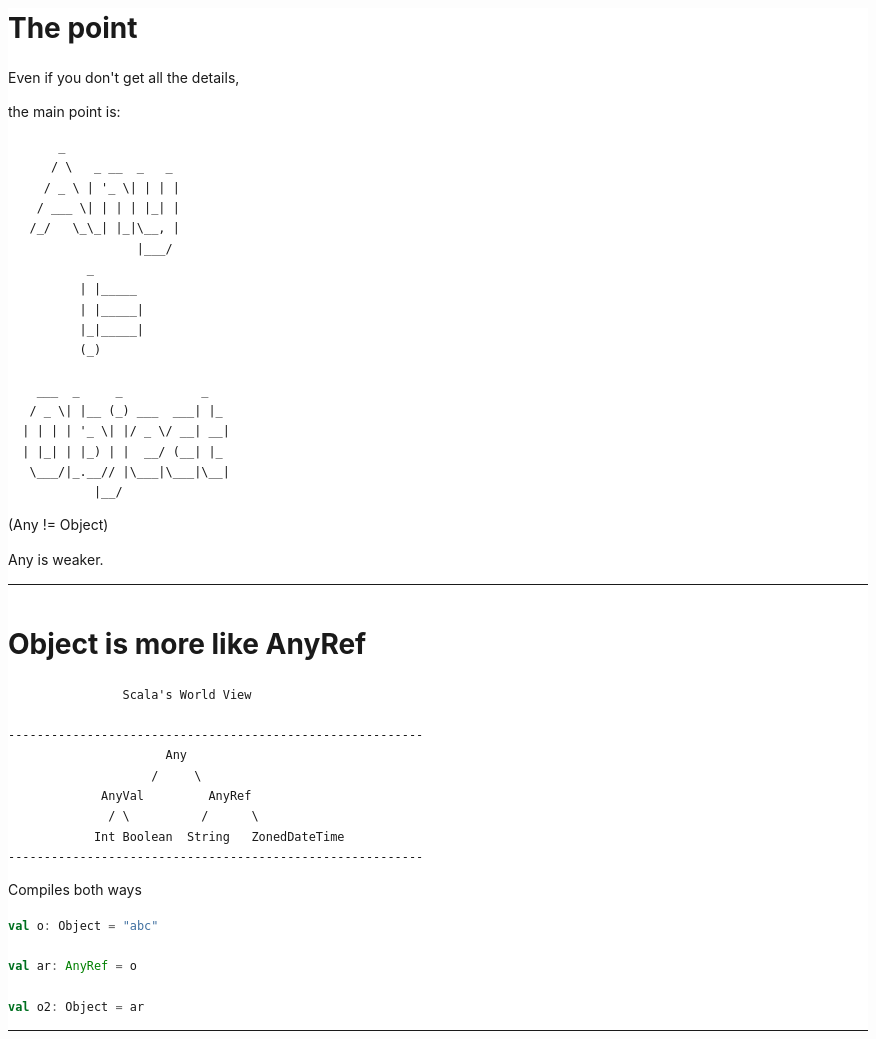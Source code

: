 
# The point

Even if you don't get all the details,

the main point is:

```
       _                
      / \   _ __  _   _ 
     / _ \ | '_ \| | | |
    / ___ \| | | | |_| |
   /_/   \_\_| |_|\__, |
                  |___/ 
           _       
          | |_____ 
          | |_____|
          |_|_____|
          (_)      
            
    ___  _     _           _   
   / _ \| |__ (_) ___  ___| |_ 
  | | | | '_ \| |/ _ \/ __| __|
  | |_| | |_) | |  __/ (__| |_ 
   \___/|_.__// |\___|\___|\__|
            |__/               
```

(Any != Object)

Any is weaker.

---

# Object is more like AnyRef

```
                Scala's World View

----------------------------------------------------------
                      Any
                    /     \
             AnyVal         AnyRef
              / \          /      \
            Int Boolean  String   ZonedDateTime
----------------------------------------------------------
```

Compiles both ways

```scala
val o: Object = "abc" 

val ar: AnyRef = o 

val o2: Object = ar 
```

---